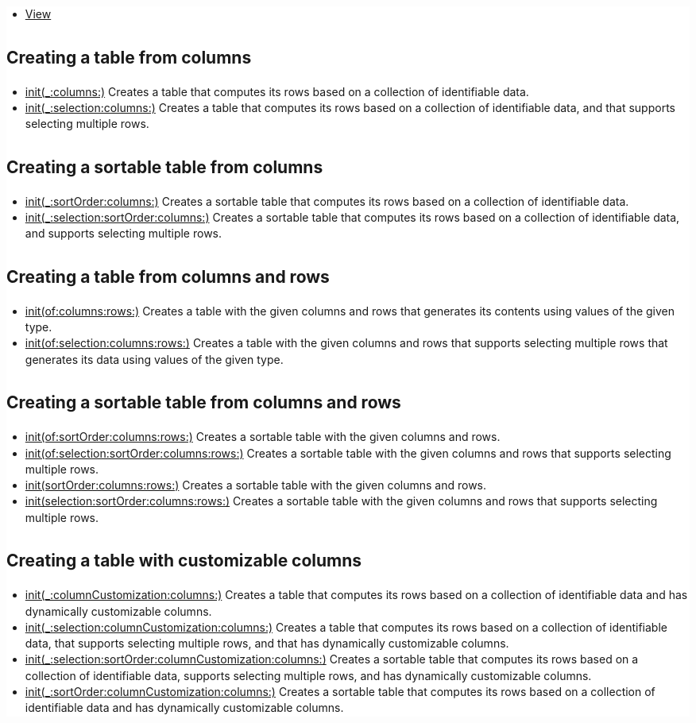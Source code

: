 - [View](/documentation/swiftui/view)

## Creating a table from columns

- [init(_:columns:)](/documentation/swiftui/table/init(_:columns:)) Creates a table that computes its rows based on a collection of identifiable data.
- [init(_:selection:columns:)](/documentation/swiftui/table/init(_:selection:columns:)) Creates a table that computes its rows based on a collection of identifiable data, and that supports selecting multiple rows.

## Creating a sortable table from columns

- [init(_:sortOrder:columns:)](/documentation/swiftui/table/init(_:sortorder:columns:)) Creates a sortable table that computes its rows based on a collection of identifiable data.
- [init(_:selection:sortOrder:columns:)](/documentation/swiftui/table/init(_:selection:sortorder:columns:)) Creates a sortable table that computes its rows based on a collection of identifiable data, and supports selecting multiple rows.

## Creating a table from columns and rows

- [init(of:columns:rows:)](/documentation/swiftui/table/init(of:columns:rows:)) Creates a table with the given columns and rows that generates its contents using values of the given type.
- [init(of:selection:columns:rows:)](/documentation/swiftui/table/init(of:selection:columns:rows:)) Creates a table with the given columns and rows that supports selecting multiple rows that generates its data using values of the given type.

## Creating a sortable table from columns and rows

- [init(of:sortOrder:columns:rows:)](/documentation/swiftui/table/init(of:sortorder:columns:rows:)) Creates a sortable table with the given columns and rows.
- [init(of:selection:sortOrder:columns:rows:)](/documentation/swiftui/table/init(of:selection:sortorder:columns:rows:)) Creates a sortable table with the given columns and rows that supports selecting multiple rows.
- [init(sortOrder:columns:rows:)](/documentation/swiftui/table/init(sortorder:columns:rows:)) Creates a sortable table with the given columns and rows.
- [init(selection:sortOrder:columns:rows:)](/documentation/swiftui/table/init(selection:sortorder:columns:rows:)) Creates a sortable table with the given columns and rows that supports selecting multiple rows.

## Creating a table with customizable columns

- [init(_:columnCustomization:columns:)](/documentation/swiftui/table/init(_:columncustomization:columns:)) Creates a table that computes its rows based on a collection of identifiable data and has dynamically customizable columns.
- [init(_:selection:columnCustomization:columns:)](/documentation/swiftui/table/init(_:selection:columncustomization:columns:)) Creates a table that computes its rows based on a collection of identifiable data, that supports selecting multiple rows, and that has dynamically customizable columns.
- [init(_:selection:sortOrder:columnCustomization:columns:)](/documentation/swiftui/table/init(_:selection:sortorder:columncustomization:columns:)) Creates a sortable table that computes its rows based on a collection of identifiable data, supports selecting multiple rows, and has dynamically customizable columns.
- [init(_:sortOrder:columnCustomization:columns:)](/documentation/swiftui/table/init(_:sortorder:columncustomization:columns:)) Creates a sortable table that computes its rows based on a collection of identifiable data and has dynamically customizable columns.

